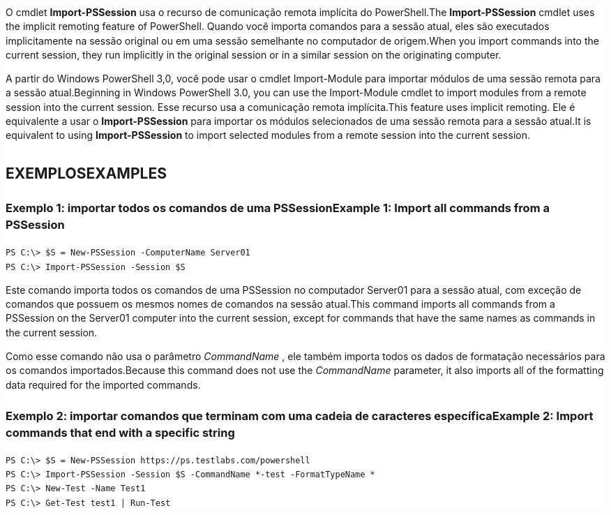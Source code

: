 <span data-ttu-id="b6c12-125">O cmdlet **Import-PSSession** usa o recurso de comunicação remota implícita do PowerShell.</span><span class="sxs-lookup"><span data-stu-id="b6c12-125">The **Import-PSSession** cmdlet uses the implicit remoting feature of PowerShell.</span></span>
<span data-ttu-id="b6c12-126">Quando você importa comandos para a sessão atual, eles são executados implicitamente na sessão original ou em uma sessão semelhante no computador de origem.</span><span class="sxs-lookup"><span data-stu-id="b6c12-126">When you import commands into the current session, they run implicitly in the original session or in a similar session on the originating computer.</span></span>

<span data-ttu-id="b6c12-127">A partir do Windows PowerShell 3,0, você pode usar o cmdlet Import-Module para importar módulos de uma sessão remota para a sessão atual.</span><span class="sxs-lookup"><span data-stu-id="b6c12-127">Beginning in Windows PowerShell 3.0, you can use the Import-Module cmdlet to import modules from a remote session into the current session.</span></span>
<span data-ttu-id="b6c12-128">Esse recurso usa a comunicação remota implícita.</span><span class="sxs-lookup"><span data-stu-id="b6c12-128">This feature uses implicit remoting.</span></span>
<span data-ttu-id="b6c12-129">Ele é equivalente a usar o **Import-PSSession** para importar os módulos selecionados de uma sessão remota para a sessão atual.</span><span class="sxs-lookup"><span data-stu-id="b6c12-129">It is equivalent to using **Import-PSSession** to import selected modules from a remote session into the current session.</span></span>

## <span data-ttu-id="b6c12-130">EXEMPLOS</span><span class="sxs-lookup"><span data-stu-id="b6c12-130">EXAMPLES</span></span>

### <span data-ttu-id="b6c12-131">Exemplo 1: importar todos os comandos de uma PSSession</span><span class="sxs-lookup"><span data-stu-id="b6c12-131">Example 1: Import all commands from a PSSession</span></span>

```
PS C:\> $S = New-PSSession -ComputerName Server01
PS C:\> Import-PSSession -Session $S
```

<span data-ttu-id="b6c12-132">Este comando importa todos os comandos de uma PSSession no computador Server01 para a sessão atual, com exceção de comandos que possuem os mesmos nomes de comandos na sessão atual.</span><span class="sxs-lookup"><span data-stu-id="b6c12-132">This command imports all commands from a PSSession on the Server01 computer into the current session, except for commands that have the same names as commands in the current session.</span></span>

<span data-ttu-id="b6c12-133">Como esse comando não usa o parâmetro *CommandName* , ele também importa todos os dados de formatação necessários para os comandos importados.</span><span class="sxs-lookup"><span data-stu-id="b6c12-133">Because this command does not use the *CommandName* parameter, it also imports all of the formatting data required for the imported commands.</span></span>

### <span data-ttu-id="b6c12-134">Exemplo 2: importar comandos que terminam com uma cadeia de caracteres específica</span><span class="sxs-lookup"><span data-stu-id="b6c12-134">Example 2: Import commands that end with a specific string</span></span>

```
PS C:\> $S = New-PSSession https://ps.testlabs.com/powershell
PS C:\> Import-PSSession -Session $S -CommandName *-test -FormatTypeName *
PS C:\> New-Test -Name Test1
PS C:\> Get-Test test1 | Run-Test
```
